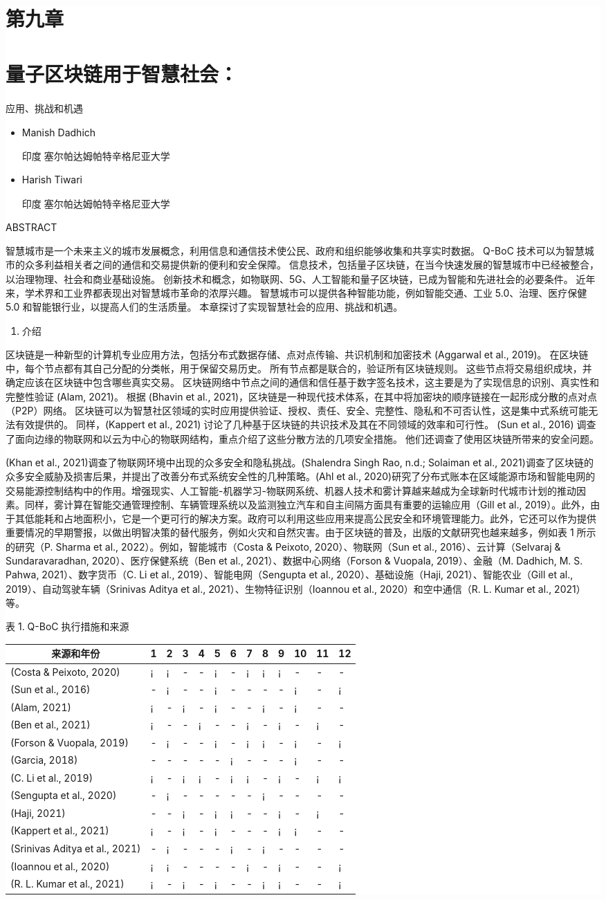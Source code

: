 # 第九章

# 量子区块链用于智慧社会：

应用、挑战和机遇

+   Manish Dadhich

    印度 塞尔帕达姆帕特辛格尼亚大学

+   Harish Tiwari

    印度 塞尔帕达姆帕特辛格尼亚大学

ABSTRACT

智慧城市是一个未来主义的城市发展概念，利用信息和通信技术使公民、政府和组织能够收集和共享实时数据。 Q-BoC 技术可以为智慧城市的众多利益相关者之间的通信和交易提供新的便利和安全保障。 信息技术，包括量子区块链，在当今快速发展的智慧城市中已经被整合，以治理物理、社会和商业基础设施。 创新技术和概念，如物联网、5G、人工智能和量子区块链，已成为智能和先进社会的必要条件。 近年来，学术界和工业界都表现出对智慧城市革命的浓厚兴趣。 智慧城市可以提供各种智能功能，例如智能交通、工业 5.0、治理、医疗保健 5.0 和智能银行业，以提高人们的生活质量。 本章探讨了实现智慧社会的应用、挑战和机遇。

1. 介绍

区块链是一种新型的计算机专业应用方法，包括分布式数据存储、点对点传输、共识机制和加密技术 (Aggarwal et al., 2019)。 在区块链中，每个节点都有其自己分配的分类帐，用于保留交易历史。 所有节点都是联合的，验证所有区块链规则。 这些节点将交易组织成块，并确定应该在区块链中包含哪些真实交易。 区块链网络中节点之间的通信和信任基于数字签名技术，这主要是为了实现信息的识别、真实性和完整性验证 (Alam, 2021)。 根据 (Bhavin et al., 2021)，区块链是一种现代技术体系，在其中将加密块的顺序链接在一起形成分散的点对点（P2P）网络。 区块链可以为智慧社区领域的实时应用提供验证、授权、责任、安全、完整性、隐私和不可否认性，这是集中式系统可能无法有效提供的。 同样，(Kappert et al., 2021) 讨论了几种基于区块链的共识技术及其在不同领域的效率和可行性。 (Sun et al., 2016) 调查了面向边缘的物联网和以云为中心的物联网结构，重点介绍了这些分散方法的几项安全措施。 他们还调查了使用区块链所带来的安全问题。

(Khan et al., 2021)调查了物联网环境中出现的众多安全和隐私挑战。(Shalendra Singh Rao, n.d.; Solaiman et al., 2021)调查了区块链的众多安全威胁及损害后果，并提出了改善分布式系统安全性的几种策略。(Ahl et al., 2020)研究了分布式账本在区域能源市场和智能电网的交易能源控制结构中的作用。增强现实、人工智能-机器学习-物联网系统、机器人技术和雾计算越来越成为全球新时代城市计划的推动因素。同样，雾计算在智能交通管理控制、车辆管理系统以及监测独立汽车和自主间隔方面具有重要的运输应用（Gill et al., 2019）。此外，由于其低能耗和占地面积小，它是一个更可行的解决方案。政府可以利用这些应用来提高公民安全和环境管理能力。此外，它还可以作为提供重要情况的早期警报，以做出明智决策的替代服务，例如火灾和自然灾害。由于区块链的普及，出版的文献研究也越来越多，例如表 1 所示的研究（P. Sharma et al., 2022）。例如，智能城市（Costa & Peixoto, 2020）、物联网（Sun et al., 2016）、云计算（Selvaraj & Sundaravaradhan, 2020）、医疗保健系统（Ben et al., 2021）、数据中心网络（Forson & Vuopala, 2019）、金融（M. Dadhich, M. S. Pahwa, 2021）、数字货币（C. Li et al., 2019）、智能电网（Sengupta et al., 2020）、基础设施（Haji, 2021）、智能农业（Gill et al., 2019）、自动驾驶车辆（Srinivas Aditya et al., 2021）、生物特征识别（Ioannou et al., 2020）和空中通信（R. L. Kumar et al., 2021）等。  

表 1\. Q-BoC 执行措施和来源

| 来源和年份 | 1 | 2 | 3 | 4 | 5 | 6 | 7 | 8 | 9 | 10 | 11 | 12 |
| --- | --- | --- | --- | --- | --- | --- | --- | --- | --- | --- | --- | --- |
| (Costa & Peixoto, 2020) | ¡ | ¡ | - | - | ¡ | - | ¡ | ¡ | ¡ | - | - | - |
| (Sun et al., 2016) | - | ¡ | - | - | ¡ | - | - | - | - | ¡ | - | ¡ |
| (Alam, 2021) | ¡ | - | ¡ | - | ¡ | - | - | ¡ | - | ¡ | - | - |
| (Ben et al., 2021) | ¡ | - | - | ¡ | - | - | ¡ | - | ¡ | - | ¡ | - |
| (Forson & Vuopala, 2019) | - | ¡ | - | - | ¡ | - | ¡ | ¡ | - | ¡ | - | ¡ |
| (Garcia, 2018) | - | - | - | - | - | ¡ | - | - | - | ¡ | - | - |
| (C. Li et al., 2019) | ¡ | - | ¡ | ¡ | - | ¡ | ¡ | - | ¡ | - | ¡ | ¡ |
| (Sengupta et al., 2020) | - | ¡ | - | - | - | - | - | ¡ | - | - | - | - |
| (Haji, 2021) | - | - | ¡ | - | ¡ | ¡ | - | - | ¡ | - | ¡ | - |
| (Kappert et al., 2021) | ¡ | - | ¡ | - | ¡ | - | - | - | ¡ | ¡ | - | - |
| (Srinivas Aditya et al., 2021) | - | ¡ | - | - | - | ¡ | - | ¡ | - | - | - | - |
| (Ioannou et al., 2020) | ¡ | ¡ | - | - | - | - | ¡ | - | ¡ | - | - | ¡ |
| (R. L. Kumar et al., 2021) | ¡ | - | ¡ | - | ¡ | - | - | ¡ | ¡ | - | - | ¡ |
